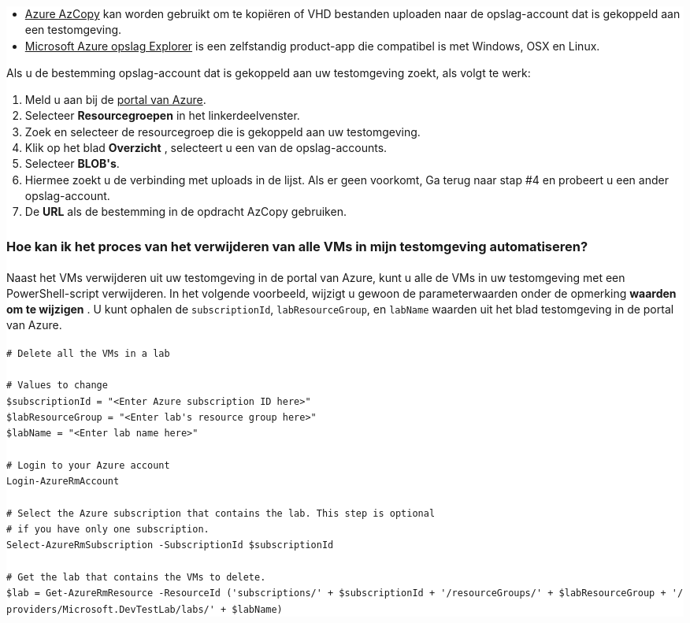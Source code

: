 - [Azure AzCopy](../storage/storage-use-azcopy.md#blob-upload) kan worden gebruikt om te kopiëren of VHD bestanden uploaden naar de opslag-account dat is gekoppeld aan een testomgeving.
- [Microsoft Azure opslag Explorer](../vs-azure-tools-storage-manage-with-storage-explorer.md) is een zelfstandig product-app die compatibel is met Windows, OSX en Linux.   
 
Als u de bestemming opslag-account dat is gekoppeld aan uw testomgeving zoekt, als volgt te werk:

1. Meld u aan bij de [portal van Azure](http://go.microsoft.com/fwlink/p/?LinkID=525040). 
1. Selecteer **Resourcegroepen** in het linkerdeelvenster. 
1. Zoek en selecteer de resourcegroep die is gekoppeld aan uw testomgeving. 
1. Klik op het blad **Overzicht** , selecteert u een van de opslag-accounts. 
1. Selecteer **BLOB's**.
1. Hiermee zoekt u de verbinding met uploads in de lijst. Als er geen voorkomt, Ga terug naar stap #4 en probeert u een ander opslag-account.
1. De **URL** als de bestemming in de opdracht AzCopy gebruiken.


### <a name="how-can-i-automate-the-process-of-deleting-all-the-vms-in-my-lab"></a>Hoe kan ik het proces van het verwijderen van alle VMs in mijn testomgeving automatiseren?

Naast het VMs verwijderen uit uw testomgeving in de portal van Azure, kunt u alle de VMs in uw testomgeving met een PowerShell-script verwijderen. In het volgende voorbeeld, wijzigt u gewoon de parameterwaarden onder de opmerking **waarden om te wijzigen** . U kunt ophalen de `subscriptionId`, `labResourceGroup`, en `labName` waarden uit het blad testomgeving in de portal van Azure. 


    # Delete all the VMs in a lab
    
    # Values to change
    $subscriptionId = "<Enter Azure subscription ID here>"
    $labResourceGroup = "<Enter lab's resource group here>"
    $labName = "<Enter lab name here>"

    # Login to your Azure account
    Login-AzureRmAccount
    
    # Select the Azure subscription that contains the lab. This step is optional
    # if you have only one subscription.
    Select-AzureRmSubscription -SubscriptionId $subscriptionId
    
    # Get the lab that contains the VMs to delete.
    $lab = Get-AzureRmResource -ResourceId ('subscriptions/' + $subscriptionId + '/resourceGroups/' + $labResourceGroup + '/providers/Microsoft.DevTestLab/labs/' + $labName)
    
